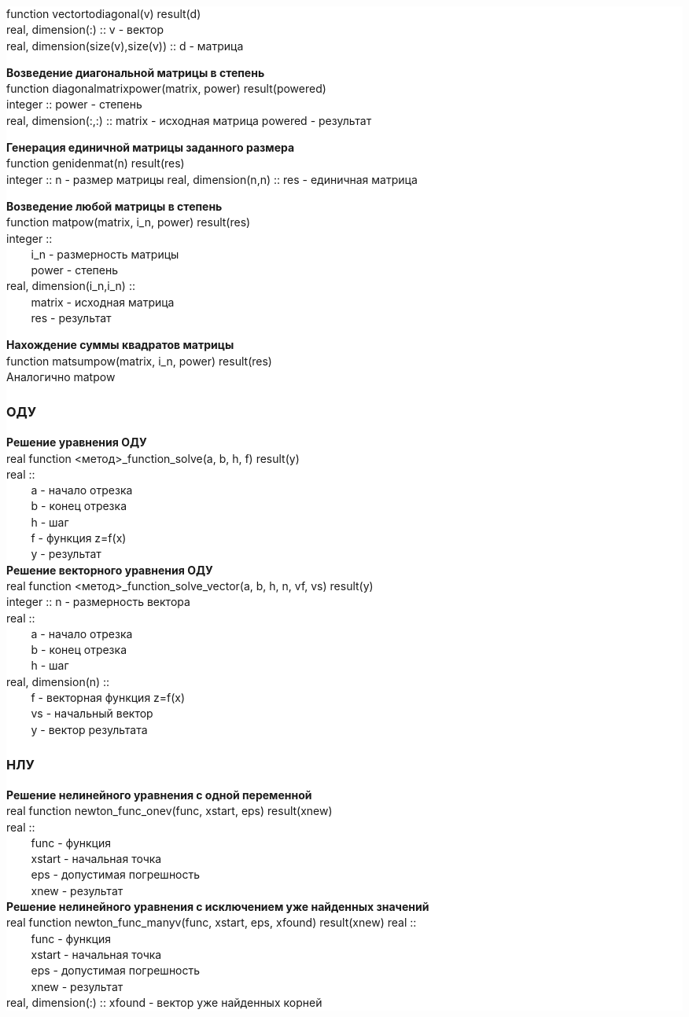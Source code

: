 function vectortodiagonal(v) result(d)  
real, dimension(:) :: v - вектор  
real, dimension(size(v),size(v)) :: d - матрица  

**Возведение диагональной матрицы в степень**  
function diagonalmatrixpower(matrix, power) result(powered)  
integer :: power - степень  
real, dimension(:,:) :: 
matrix - исходная матрица
powered - результат  

**Генерация единичной матрицы заданного размера**  
function genidenmat(n) result(res)  
integer :: n - размер матрицы
real, dimension(n,n) :: res - единичная матрица

**Возведение любой матрицы в степень**  
function matpow(matrix, i_n, power) result(res)  
integer ::  
&nbsp;&nbsp;&nbsp;&nbsp;&nbsp;&nbsp;&nbsp;&nbsp;i_n - размерность матрицы  
&nbsp;&nbsp;&nbsp;&nbsp;&nbsp;&nbsp;&nbsp;&nbsp;power - степень  
real, dimension(i_n,i_n) ::   
&nbsp;&nbsp;&nbsp;&nbsp;&nbsp;&nbsp;&nbsp;&nbsp;matrix - исходная матрица  
&nbsp;&nbsp;&nbsp;&nbsp;&nbsp;&nbsp;&nbsp;&nbsp;res - результат  

**Нахождение суммы квадратов матрицы**  
function matsumpow(matrix, i_n, power) result(res)  
Аналогично matpow
### **ОДУ**
**Решение уравнения ОДУ**  
real function <метод>_function_solve(a, b, h, f) result(y)  
real ::  
&nbsp;&nbsp;&nbsp;&nbsp;&nbsp;&nbsp;&nbsp;&nbsp;a - начало отрезка  
&nbsp;&nbsp;&nbsp;&nbsp;&nbsp;&nbsp;&nbsp;&nbsp;b - конец отрезка  
&nbsp;&nbsp;&nbsp;&nbsp;&nbsp;&nbsp;&nbsp;&nbsp;h - шаг  
&nbsp;&nbsp;&nbsp;&nbsp;&nbsp;&nbsp;&nbsp;&nbsp;f - функция z=f(x)  
&nbsp;&nbsp;&nbsp;&nbsp;&nbsp;&nbsp;&nbsp;&nbsp;y - результат  
**Решение векторного уравнения ОДУ**  
real function <метод>_function_solve_vector(a, b, h, n, vf, vs) result(y)  
integer :: n - размерность вектора  
real ::  
&nbsp;&nbsp;&nbsp;&nbsp;&nbsp;&nbsp;&nbsp;&nbsp;a - начало отрезка  
&nbsp;&nbsp;&nbsp;&nbsp;&nbsp;&nbsp;&nbsp;&nbsp;b - конец отрезка  
&nbsp;&nbsp;&nbsp;&nbsp;&nbsp;&nbsp;&nbsp;&nbsp;h - шаг  
real, dimension(n) ::  
&nbsp;&nbsp;&nbsp;&nbsp;&nbsp;&nbsp;&nbsp;&nbsp;f - векторная функция z=f(x)  
&nbsp;&nbsp;&nbsp;&nbsp;&nbsp;&nbsp;&nbsp;&nbsp;vs - начальный вектор  
&nbsp;&nbsp;&nbsp;&nbsp;&nbsp;&nbsp;&nbsp;&nbsp;y - вектор результата 
### **НЛУ** 
**Решение нелинейного уравнения c одной переменной**  
real function newton_func_onev(func, xstart, eps) result(xnew)  
real ::  
&nbsp;&nbsp;&nbsp;&nbsp;&nbsp;&nbsp;&nbsp;&nbsp;func - функция  
&nbsp;&nbsp;&nbsp;&nbsp;&nbsp;&nbsp;&nbsp;&nbsp;xstart - начальная точка  
&nbsp;&nbsp;&nbsp;&nbsp;&nbsp;&nbsp;&nbsp;&nbsp;eps - допустимая погрешность  
&nbsp;&nbsp;&nbsp;&nbsp;&nbsp;&nbsp;&nbsp;&nbsp;xnew - результат  
**Решение нелинейного уравнения с исключением уже найденных значений**  
real function newton_func_manyv(func, xstart, eps, xfound) result(xnew)
real ::  
&nbsp;&nbsp;&nbsp;&nbsp;&nbsp;&nbsp;&nbsp;&nbsp;func - функция  
&nbsp;&nbsp;&nbsp;&nbsp;&nbsp;&nbsp;&nbsp;&nbsp;xstart - начальная точка  
&nbsp;&nbsp;&nbsp;&nbsp;&nbsp;&nbsp;&nbsp;&nbsp;eps - допустимая погрешность  
&nbsp;&nbsp;&nbsp;&nbsp;&nbsp;&nbsp;&nbsp;&nbsp;xnew - результат  
real, dimension(:) :: xfound - вектор уже найденных корней  